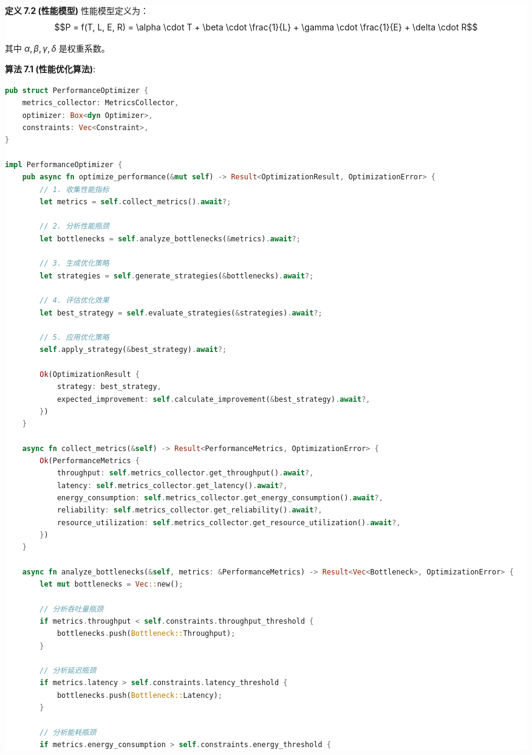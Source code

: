 **定义 7.2 (性能模型)**
性能模型定义为：
$$P = f(T, L, E, R) = \alpha \cdot T + \beta \cdot \frac{1}{L} + \gamma \cdot \frac{1}{E} + \delta \cdot R$$

其中 $\alpha, \beta, \gamma, \delta$ 是权重系数。

**算法 7.1 (性能优化算法)**:

```rust
pub struct PerformanceOptimizer {
    metrics_collector: MetricsCollector,
    optimizer: Box<dyn Optimizer>,
    constraints: Vec<Constraint>,
}

impl PerformanceOptimizer {
    pub async fn optimize_performance(&mut self) -> Result<OptimizationResult, OptimizationError> {
        // 1. 收集性能指标
        let metrics = self.collect_metrics().await?;
        
        // 2. 分析性能瓶颈
        let bottlenecks = self.analyze_bottlenecks(&metrics).await?;
        
        // 3. 生成优化策略
        let strategies = self.generate_strategies(&bottlenecks).await?;
        
        // 4. 评估优化效果
        let best_strategy = self.evaluate_strategies(&strategies).await?;
        
        // 5. 应用优化策略
        self.apply_strategy(&best_strategy).await?;
        
        Ok(OptimizationResult {
            strategy: best_strategy,
            expected_improvement: self.calculate_improvement(&best_strategy).await?,
        })
    }
    
    async fn collect_metrics(&self) -> Result<PerformanceMetrics, OptimizationError> {
        Ok(PerformanceMetrics {
            throughput: self.metrics_collector.get_throughput().await?,
            latency: self.metrics_collector.get_latency().await?,
            energy_consumption: self.metrics_collector.get_energy_consumption().await?,
            reliability: self.metrics_collector.get_reliability().await?,
            resource_utilization: self.metrics_collector.get_resource_utilization().await?,
        })
    }
    
    async fn analyze_bottlenecks(&self, metrics: &PerformanceMetrics) -> Result<Vec<Bottleneck>, OptimizationError> {
        let mut bottlenecks = Vec::new();
        
        // 分析吞吐量瓶颈
        if metrics.throughput < self.constraints.throughput_threshold {
            bottlenecks.push(Bottleneck::Throughput);
        }
        
        // 分析延迟瓶颈
        if metrics.latency > self.constraints.latency_threshold {
            bottlenecks.push(Bottleneck::Latency);
        }
        
        // 分析能耗瓶颈
        if metrics.energy_consumption > self.constraints.energy_threshold {
```